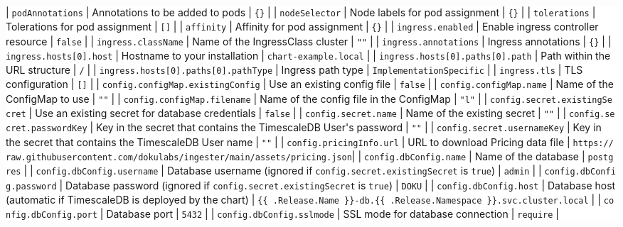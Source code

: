 | `podAnnotations`                                     | Annotations to be added to pods                                                                 | `{}`                                                                         |
| `nodeSelector`                                       | Node labels for pod assignment                                                                  | `{}`                                                                         |
| `tolerations`                                        | Tolerations for pod assignment                                                                  | `[]`                                                                         |
| `affinity`                                           | Affinity for pod assignment                                                                     | `{}`                                                                         |
| `ingress.enabled`                                    | Enable ingress controller resource                                                              | `false`                                                                      |
| `ingress.className`                                  | Name of the IngressClass cluster                                                                | `""`                                                                         |
| `ingress.annotations`                                | Ingress annotations                                                                             | `{}`                                                                         |
| `ingress.hosts[0].host`                              | Hostname to your installation                                                                   | `chart-example.local`                                                        |
| `ingress.hosts[0].paths[0].path`                     | Path within the URL structure                                                                   | `/`                                                                          |
| `ingress.hosts[0].paths[0].pathType`                 | Ingress path type                                                                               | `ImplementationSpecific`                                                     |
| `ingress.tls`                                        | TLS configuration                                                                               | `[]`                                                                         |
| `config.configMap.existingConfig`                    | Use an existing config file                                                                     | `false`                                                                      |
| `config.configMap.name`                              | Name of the ConfigMap to use                                                                    | `""`                                                                         |
| `config.configMap.filename`                          | Name of the config file in the ConfigMap                                                        | `"l"`                                                                        |
| `config.secret.existingSecret`                       | Use an existing secret for database credentials                                                 | `false`                                                                      |
| `config.secret.name`                                 | Name of the existing secret                                                                     | `""`                                                                         |
| `config.secret.passwordKey`                          | Key in the secret that contains the TimescaleDB User's password                                 | `""`                                                                         |
| `config.secret.usernameKey`                          | Key in the secret that contains the TimescaleDB User name                                       | `""`                                                                         |
| `config.pricingInfo.url`                             | URL to download Pricing data file                                                               | `https://raw.githubusercontent.com/dokulabs/ingester/main/assets/pricing.json`|
| `config.dbConfig.name`                               | Name of the database                                                                            | `postgres`                                                                   |
| `config.dbConfig.username`                           | Database username (ignored if `config.secret.existingSecret` is `true`)                         | `admin`                                                                      |
| `config.dbConfig.password`                           | Database password (ignored if `config.secret.existingSecret` is `true`)                         | `DOKU`                                                                       |
| `config.dbConfig.host`                               | Database host (automatic if TimescaleDB is deployed by the chart)                               | `{{ .Release.Name }}-db.{{ .Release.Namespace }}.svc.cluster.local`          |
| `config.dbConfig.port`                               | Database port                                                                                   | `5432`                                                                       |
| `config.dbConfig.sslmode`                            | SSL mode for database connection                                                                | `require`                                                                    |